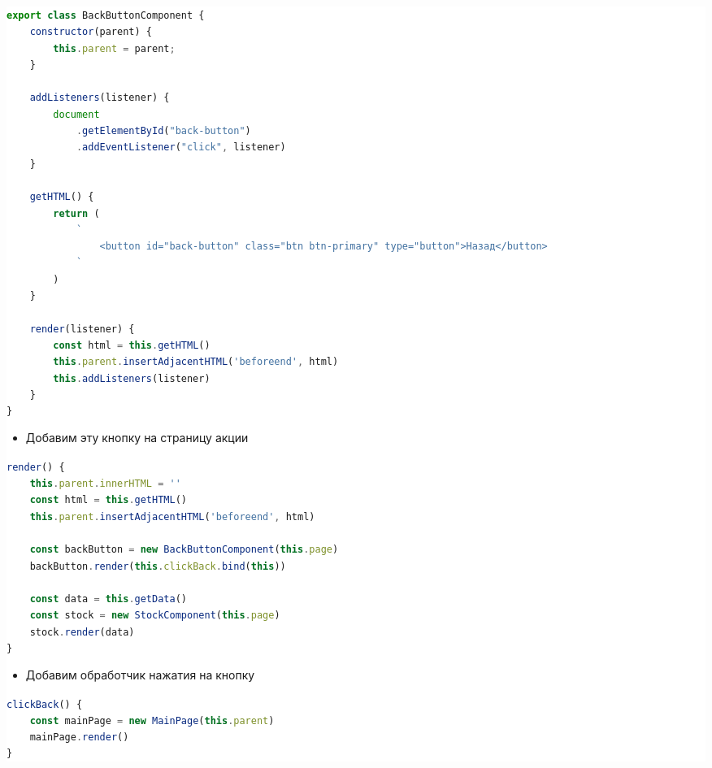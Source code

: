 ```js
export class BackButtonComponent {
    constructor(parent) {
        this.parent = parent;
    }

    addListeners(listener) {
        document
            .getElementById("back-button")
            .addEventListener("click", listener)
    }

    getHTML() {
        return (
            `
                <button id="back-button" class="btn btn-primary" type="button">Назад</button>
            `
        )
    }

    render(listener) {
        const html = this.getHTML()
        this.parent.insertAdjacentHTML('beforeend', html)
        this.addListeners(listener)
    }
}
```

* Добавим эту кнопку на страницу акции

```js
render() {
    this.parent.innerHTML = ''
    const html = this.getHTML()
    this.parent.insertAdjacentHTML('beforeend', html)

    const backButton = new BackButtonComponent(this.page)
    backButton.render(this.clickBack.bind(this))

    const data = this.getData()
    const stock = new StockComponent(this.page)
    stock.render(data)
}
```

* Добавим обработчик нажатия на кнопку

```js
clickBack() {
    const mainPage = new MainPage(this.parent)
    mainPage.render()
}
```
